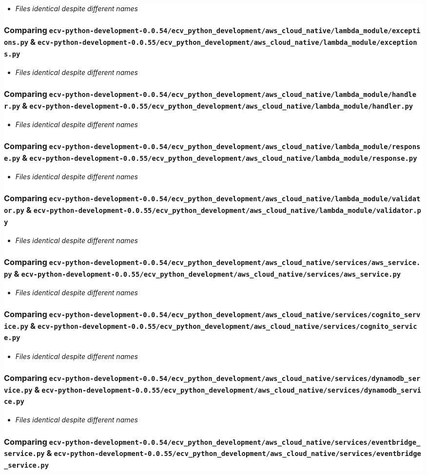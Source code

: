  * *Files identical despite different names*

### Comparing `ecv-python-development-0.0.54/ecv_python_development/aws_cloud_native/lambda_module/exceptions.py` & `ecv-python-development-0.0.55/ecv_python_development/aws_cloud_native/lambda_module/exceptions.py`

 * *Files identical despite different names*

### Comparing `ecv-python-development-0.0.54/ecv_python_development/aws_cloud_native/lambda_module/handler.py` & `ecv-python-development-0.0.55/ecv_python_development/aws_cloud_native/lambda_module/handler.py`

 * *Files identical despite different names*

### Comparing `ecv-python-development-0.0.54/ecv_python_development/aws_cloud_native/lambda_module/response.py` & `ecv-python-development-0.0.55/ecv_python_development/aws_cloud_native/lambda_module/response.py`

 * *Files identical despite different names*

### Comparing `ecv-python-development-0.0.54/ecv_python_development/aws_cloud_native/lambda_module/validator.py` & `ecv-python-development-0.0.55/ecv_python_development/aws_cloud_native/lambda_module/validator.py`

 * *Files identical despite different names*

### Comparing `ecv-python-development-0.0.54/ecv_python_development/aws_cloud_native/services/aws_service.py` & `ecv-python-development-0.0.55/ecv_python_development/aws_cloud_native/services/aws_service.py`

 * *Files identical despite different names*

### Comparing `ecv-python-development-0.0.54/ecv_python_development/aws_cloud_native/services/cognito_service.py` & `ecv-python-development-0.0.55/ecv_python_development/aws_cloud_native/services/cognito_service.py`

 * *Files identical despite different names*

### Comparing `ecv-python-development-0.0.54/ecv_python_development/aws_cloud_native/services/dynamodb_service.py` & `ecv-python-development-0.0.55/ecv_python_development/aws_cloud_native/services/dynamodb_service.py`

 * *Files identical despite different names*

### Comparing `ecv-python-development-0.0.54/ecv_python_development/aws_cloud_native/services/eventbridge_service.py` & `ecv-python-development-0.0.55/ecv_python_development/aws_cloud_native/services/eventbridge_service.py`
